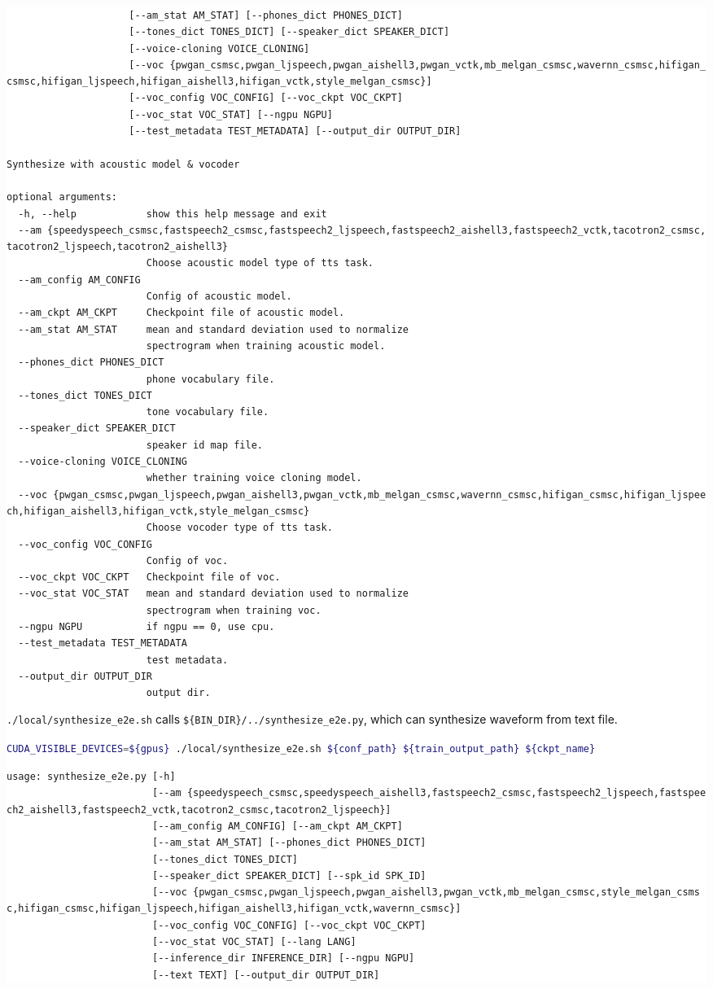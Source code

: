 ```text
                     [--am_stat AM_STAT] [--phones_dict PHONES_DICT]
                     [--tones_dict TONES_DICT] [--speaker_dict SPEAKER_DICT]
                     [--voice-cloning VOICE_CLONING]
                     [--voc {pwgan_csmsc,pwgan_ljspeech,pwgan_aishell3,pwgan_vctk,mb_melgan_csmsc,wavernn_csmsc,hifigan_csmsc,hifigan_ljspeech,hifigan_aishell3,hifigan_vctk,style_melgan_csmsc}]
                     [--voc_config VOC_CONFIG] [--voc_ckpt VOC_CKPT]
                     [--voc_stat VOC_STAT] [--ngpu NGPU]
                     [--test_metadata TEST_METADATA] [--output_dir OUTPUT_DIR]

Synthesize with acoustic model & vocoder

optional arguments:
  -h, --help            show this help message and exit
  --am {speedyspeech_csmsc,fastspeech2_csmsc,fastspeech2_ljspeech,fastspeech2_aishell3,fastspeech2_vctk,tacotron2_csmsc,tacotron2_ljspeech,tacotron2_aishell3}
                        Choose acoustic model type of tts task.
  --am_config AM_CONFIG
                        Config of acoustic model.
  --am_ckpt AM_CKPT     Checkpoint file of acoustic model.
  --am_stat AM_STAT     mean and standard deviation used to normalize
                        spectrogram when training acoustic model.
  --phones_dict PHONES_DICT
                        phone vocabulary file.
  --tones_dict TONES_DICT
                        tone vocabulary file.
  --speaker_dict SPEAKER_DICT
                        speaker id map file.
  --voice-cloning VOICE_CLONING
                        whether training voice cloning model.
  --voc {pwgan_csmsc,pwgan_ljspeech,pwgan_aishell3,pwgan_vctk,mb_melgan_csmsc,wavernn_csmsc,hifigan_csmsc,hifigan_ljspeech,hifigan_aishell3,hifigan_vctk,style_melgan_csmsc}
                        Choose vocoder type of tts task.
  --voc_config VOC_CONFIG
                        Config of voc.
  --voc_ckpt VOC_CKPT   Checkpoint file of voc.
  --voc_stat VOC_STAT   mean and standard deviation used to normalize
                        spectrogram when training voc.
  --ngpu NGPU           if ngpu == 0, use cpu.
  --test_metadata TEST_METADATA
                        test metadata.
  --output_dir OUTPUT_DIR
                        output dir.
```
`./local/synthesize_e2e.sh` calls `${BIN_DIR}/../synthesize_e2e.py`, which can synthesize waveform from text file.
```bash
CUDA_VISIBLE_DEVICES=${gpus} ./local/synthesize_e2e.sh ${conf_path} ${train_output_path} ${ckpt_name}
```
```text
usage: synthesize_e2e.py [-h]
                         [--am {speedyspeech_csmsc,speedyspeech_aishell3,fastspeech2_csmsc,fastspeech2_ljspeech,fastspeech2_aishell3,fastspeech2_vctk,tacotron2_csmsc,tacotron2_ljspeech}]
                         [--am_config AM_CONFIG] [--am_ckpt AM_CKPT]
                         [--am_stat AM_STAT] [--phones_dict PHONES_DICT]
                         [--tones_dict TONES_DICT]
                         [--speaker_dict SPEAKER_DICT] [--spk_id SPK_ID]
                         [--voc {pwgan_csmsc,pwgan_ljspeech,pwgan_aishell3,pwgan_vctk,mb_melgan_csmsc,style_melgan_csmsc,hifigan_csmsc,hifigan_ljspeech,hifigan_aishell3,hifigan_vctk,wavernn_csmsc}]
                         [--voc_config VOC_CONFIG] [--voc_ckpt VOC_CKPT]
                         [--voc_stat VOC_STAT] [--lang LANG]
                         [--inference_dir INFERENCE_DIR] [--ngpu NGPU]
                         [--text TEXT] [--output_dir OUTPUT_DIR]

```